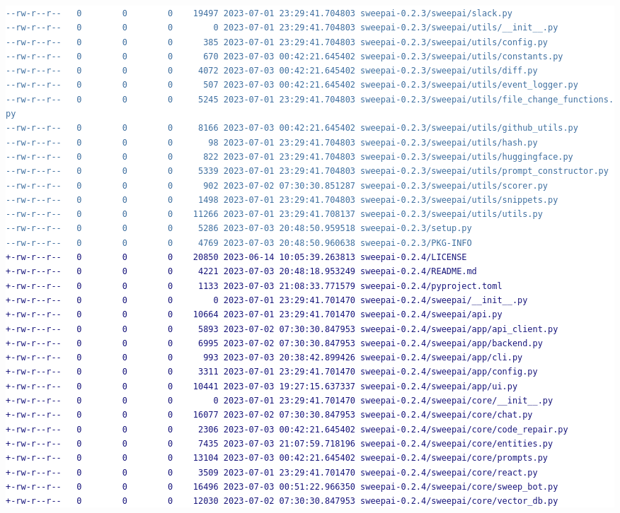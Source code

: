 ```diff
--rw-r--r--   0        0        0    19497 2023-07-01 23:29:41.704803 sweepai-0.2.3/sweepai/slack.py
--rw-r--r--   0        0        0        0 2023-07-01 23:29:41.704803 sweepai-0.2.3/sweepai/utils/__init__.py
--rw-r--r--   0        0        0      385 2023-07-01 23:29:41.704803 sweepai-0.2.3/sweepai/utils/config.py
--rw-r--r--   0        0        0      670 2023-07-03 00:42:21.645402 sweepai-0.2.3/sweepai/utils/constants.py
--rw-r--r--   0        0        0     4072 2023-07-03 00:42:21.645402 sweepai-0.2.3/sweepai/utils/diff.py
--rw-r--r--   0        0        0      507 2023-07-03 00:42:21.645402 sweepai-0.2.3/sweepai/utils/event_logger.py
--rw-r--r--   0        0        0     5245 2023-07-01 23:29:41.704803 sweepai-0.2.3/sweepai/utils/file_change_functions.py
--rw-r--r--   0        0        0     8166 2023-07-03 00:42:21.645402 sweepai-0.2.3/sweepai/utils/github_utils.py
--rw-r--r--   0        0        0       98 2023-07-01 23:29:41.704803 sweepai-0.2.3/sweepai/utils/hash.py
--rw-r--r--   0        0        0      822 2023-07-01 23:29:41.704803 sweepai-0.2.3/sweepai/utils/huggingface.py
--rw-r--r--   0        0        0     5339 2023-07-01 23:29:41.704803 sweepai-0.2.3/sweepai/utils/prompt_constructor.py
--rw-r--r--   0        0        0      902 2023-07-02 07:30:30.851287 sweepai-0.2.3/sweepai/utils/scorer.py
--rw-r--r--   0        0        0     1498 2023-07-01 23:29:41.704803 sweepai-0.2.3/sweepai/utils/snippets.py
--rw-r--r--   0        0        0    11266 2023-07-01 23:29:41.708137 sweepai-0.2.3/sweepai/utils/utils.py
--rw-r--r--   0        0        0     5286 2023-07-03 20:48:50.959518 sweepai-0.2.3/setup.py
--rw-r--r--   0        0        0     4769 2023-07-03 20:48:50.960638 sweepai-0.2.3/PKG-INFO
+-rw-r--r--   0        0        0    20850 2023-06-14 10:05:39.263813 sweepai-0.2.4/LICENSE
+-rw-r--r--   0        0        0     4221 2023-07-03 20:48:18.953249 sweepai-0.2.4/README.md
+-rw-r--r--   0        0        0     1133 2023-07-03 21:08:33.771579 sweepai-0.2.4/pyproject.toml
+-rw-r--r--   0        0        0        0 2023-07-01 23:29:41.701470 sweepai-0.2.4/sweepai/__init__.py
+-rw-r--r--   0        0        0    10664 2023-07-01 23:29:41.701470 sweepai-0.2.4/sweepai/api.py
+-rw-r--r--   0        0        0     5893 2023-07-02 07:30:30.847953 sweepai-0.2.4/sweepai/app/api_client.py
+-rw-r--r--   0        0        0     6995 2023-07-02 07:30:30.847953 sweepai-0.2.4/sweepai/app/backend.py
+-rw-r--r--   0        0        0      993 2023-07-03 20:38:42.899426 sweepai-0.2.4/sweepai/app/cli.py
+-rw-r--r--   0        0        0     3311 2023-07-01 23:29:41.701470 sweepai-0.2.4/sweepai/app/config.py
+-rw-r--r--   0        0        0    10441 2023-07-03 19:27:15.637337 sweepai-0.2.4/sweepai/app/ui.py
+-rw-r--r--   0        0        0        0 2023-07-01 23:29:41.701470 sweepai-0.2.4/sweepai/core/__init__.py
+-rw-r--r--   0        0        0    16077 2023-07-02 07:30:30.847953 sweepai-0.2.4/sweepai/core/chat.py
+-rw-r--r--   0        0        0     2306 2023-07-03 00:42:21.645402 sweepai-0.2.4/sweepai/core/code_repair.py
+-rw-r--r--   0        0        0     7435 2023-07-03 21:07:59.718196 sweepai-0.2.4/sweepai/core/entities.py
+-rw-r--r--   0        0        0    13104 2023-07-03 00:42:21.645402 sweepai-0.2.4/sweepai/core/prompts.py
+-rw-r--r--   0        0        0     3509 2023-07-01 23:29:41.701470 sweepai-0.2.4/sweepai/core/react.py
+-rw-r--r--   0        0        0    16496 2023-07-03 00:51:22.966350 sweepai-0.2.4/sweepai/core/sweep_bot.py
+-rw-r--r--   0        0        0    12030 2023-07-02 07:30:30.847953 sweepai-0.2.4/sweepai/core/vector_db.py
```